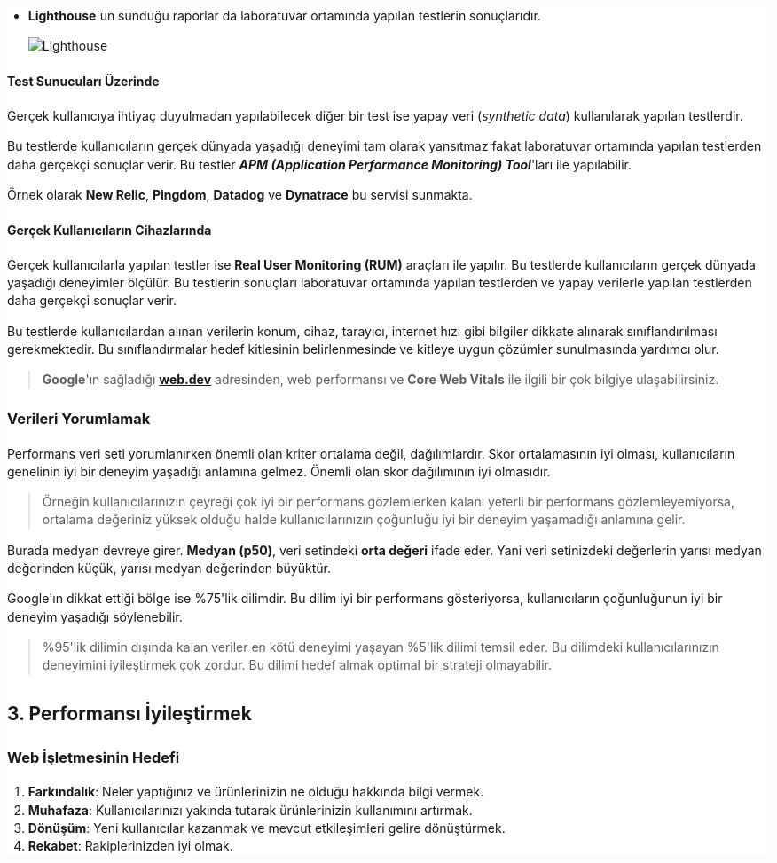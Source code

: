 - **Lighthouse**'un sunduğu raporlar da laboratuvar ortamında yapılan testlerin sonuçlarıdır.

  ![Lighthouse](https://raw.githubusercontent.com/GoogleChrome/lighthouse/443ff2c8a297dfd2297dfaca86c4966a87c8574a/assets/example_audit.png)

#### Test Sunucuları Üzerinde

Gerçek kullanıcıya ihtiyaç duyulmadan yapılabilecek diğer bir test ise yapay veri (*synthetic data*) kullanılarak yapılan testlerdir.

Bu testlerde kullanıcıların gerçek dünyada yaşadığı deneyimi tam olarak yansıtmaz fakat laboratuvar ortamında yapılan testlerden daha gerçekçi sonuçlar verir. Bu testler ***APM (Application Performance Monitoring) Tool***'ları ile yapılabilir.

Örnek olarak **New Relic**, **Pingdom**, **Datadog** ve **Dynatrace** bu servisi sunmakta.

#### Gerçek Kullanıcıların Cihazlarında

Gerçek kullanıcılarla yapılan testler ise **Real User Monitoring (RUM)** araçları ile yapılır. Bu testlerde kullanıcıların gerçek dünyada yaşadığı deneyimler ölçülür. Bu testlerin sonuçları laboratuvar ortamında yapılan testlerden ve yapay verilerle yapılan testlerden daha gerçekçi sonuçlar verir.

Bu testlerde kullanıcılardan alınan verilerin konum, cihaz, tarayıcı, internet hızı gibi bilgiler dikkate alınarak sınıflandırılması gerekmektedir. Bu sınıflandırmalar hedef kitlesinin belirlenmesinde ve kitleye uygun çözümler sunulmasında yardımcı olur.

> **Google**'ın sağladığı [**web.dev**](https://web.dev/) adresinden, web performansı ve **Core Web Vitals** ile ilgili bir çok bilgiye ulaşabilirsiniz.

### Verileri Yorumlamak

Performans veri seti yorumlanırken önemli olan kriter ortalama değil, dağılımlardır. Skor ortalamasının iyi olması, kullanıcıların genelinin iyi bir deneyim yaşadığı anlamına gelmez. Önemli olan skor dağılımının iyi olmasıdır.

> Örneğin kullanıcılarınızın çeyreği çok iyi bir performans gözlemlerken kalanı yeterli bir performans gözlemleyemiyorsa, ortalama değeriniz yüksek olduğu halde kullanıcılarınızın çoğunluğu iyi bir deneyim yaşamadığı anlamına gelir.  

Burada medyan devreye girer. **Medyan (p50)**, veri setindeki **orta değeri** ifade eder. Yani veri setinizdeki değerlerin yarısı medyan değerinden küçük, yarısı medyan değerinden büyüktür.

Google'ın dikkat ettiği bölge ise %75'lik dilimdir. Bu dilim iyi bir performans gösteriyorsa, kullanıcıların çoğunluğunun iyi bir deneyim yaşadığı söylenebilir.

> %95'lik dilimin dışında kalan veriler en kötü deneyimi yaşayan %5'lik dilimi temsil eder. Bu dilimdeki kullanıcılarınızın deneyimini iyileştirmek çok zordur. Bu dilimi hedef almak optimal bir strateji olmayabilir.

## 3. Performansı İyileştirmek

### Web İşletmesinin Hedefi

1. **Farkındalık**: Neler yaptığınız ve ürünlerinizin ne olduğu hakkında bilgi vermek.
2. **Muhafaza**: Kullanıcılarınızı yakında tutarak ürünlerinizin kullanımını artırmak.
3. **Dönüşüm**: Yeni kullanıcılar kazanmak ve mevcut etkileşimleri gelire dönüştürmek.
4. **Rekabet**: Rakiplerinizden iyi olmak.
